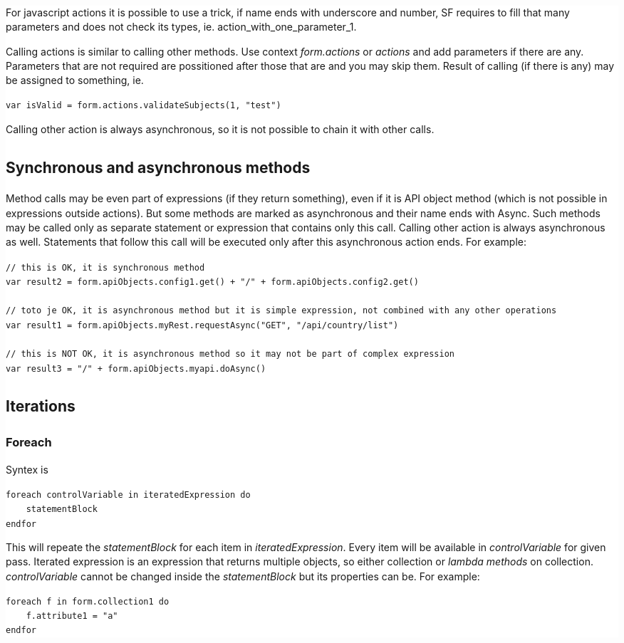 For javascript actions it is possible to use a trick, if name ends with
underscore and number, SF requires to fill that many parameters and does
not check its types, ie. action_with_one_parameter_1.

Calling actions is similar to calling other methods. Use context
_form.actions_ or _actions_ and add parameters if there are any.
Parameters that are not required are possitioned after those that are
and you may skip them. Result of calling (if there is any) may be
assigned to something, ie.

    var isValid = form.actions.validateSubjects(1, "test")

Calling other action is always asynchronous, so it is not possible to
chain it with other calls.

## Synchronous and asynchronous methods

Method calls may be even part of expressions (if they return something),
even if it is API object method (which is not possible in expressions
outside actions). But some methods are marked as asynchronous and their
name ends with Async. Such methods may be called only as separate
statement or expression that contains only this call. Calling other
action is always asynchronous as well. Statements that follow this call
will be executed only after this asynchronous action ends. For example:

    // this is OK, it is synchronous method
    var result2 = form.apiObjects.config1.get() + "/" + form.apiObjects.config2.get()

    // toto je OK, it is asynchronous method but it is simple expression, not combined with any other operations
    var result1 = form.apiObjects.myRest.requestAsync("GET", "/api/country/list")

    // this is NOT OK, it is asynchronous method so it may not be part of complex expression
    var result3 = "/" + form.apiObjects.myapi.doAsync()

## Iterations

### Foreach

Syntex is

    foreach controlVariable in iteratedExpression do
        statementBlock
    endfor

This will repeate the _statementBlock_ for each item in
_iteratedExpression_. Every item will be available in _controlVariable_
for given pass. Iterated expression is an expression that returns
multiple objects, so either collection or _lambda methods_ on
collection. _controlVariable_ cannot be changed inside the
_statementBlock_ but its properties can be. For example:

    foreach f in form.collection1 do
        f.attribute1 = "a"
    endfor
